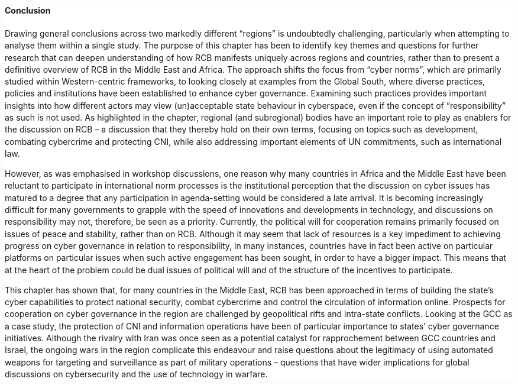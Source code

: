#### Conclusion

Drawing general conclusions across two markedly different “regions” is undoubtedly challenging, particularly when attempting to analyse them within a single study. The purpose of this chapter has been to identify key themes and questions for further research that can deepen understanding of how RCB manifests uniquely across regions and countries, rather than to present a definitive overview of RCB in the Middle East and Africa. The approach shifts the focus from “cyber norms”, which are primarily studied within Western-centric frameworks, to looking closely at examples from the Global South, where diverse practices, policies and institutions have been established to enhance cyber governance. Examining such practices provides important insights into how different actors may view (un)acceptable state behaviour in cyberspace, even if the concept of “responsibility” as such is not used. As highlighted in the chapter, regional (and subregional) bodies have an important role to play as enablers for the discussion on RCB – a discussion that they thereby hold on their own terms, focusing on topics such as development, combating cybercrime and protecting CNI, while also addressing important elements of UN commitments, such as international law.

However, as was emphasised in workshop discussions, one reason why many countries in Africa and the Middle East have been reluctant to participate in international norm processes is the institutional perception that the discussion on cyber issues has matured to a degree that any participation in agenda-setting would be considered a late arrival. It is becoming increasingly difficult for many governments to grapple with the speed of innovations and developments in technology, and discussions on responsibility may not, therefore, be seen as a priority. Currently, the political will for cooperation remains primarily focused on issues of peace and stability, rather than on RCB. Although it may seem that lack of resources is a key impediment to achieving progress on cyber governance in relation to responsibility, in many instances, countries have in fact been active on particular platforms on particular issues when such active engagement has been sought, in order to have a bigger impact. This means that at the heart of the problem could be dual issues of political will and of the structure of the incentives to participate.

This chapter has shown that, for many countries in the Middle East, RCB has been approached in terms of building the state’s cyber capabilities to protect national security, combat cybercrime and control the circulation of information online. Prospects for cooperation on cyber governance in the region are challenged by geopolitical rifts and intra-state conflicts. Looking at the GCC as a case study, the protection of CNI and information operations have been of particular importance to states’ cyber governance initiatives. Although the rivalry with Iran was once seen as a potential catalyst for rapprochement between GCC countries and Israel, the ongoing wars in the region complicate this endeavour and raise questions about the legitimacy of using automated weapons for targeting and surveillance as part of military operations – questions that have wider implications for global discussions on cybersecurity and the use of technology in warfare.

